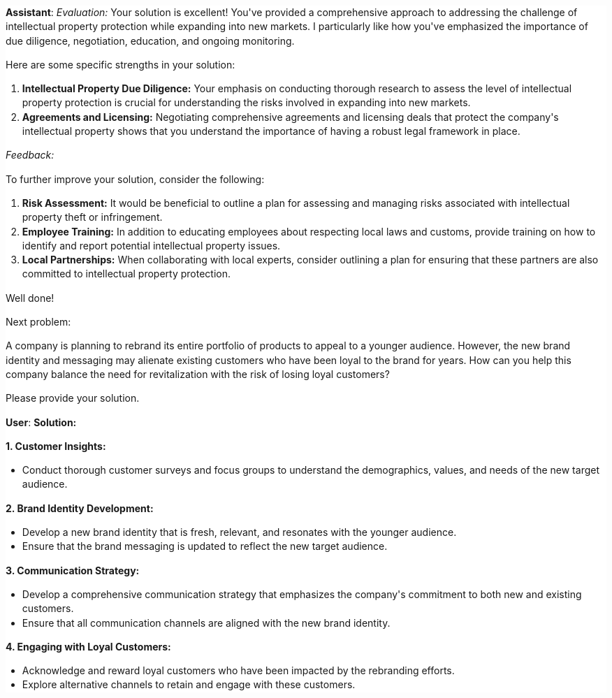 **Assistant**: *Evaluation:*
Your solution is excellent! You've provided a comprehensive approach to addressing the challenge of intellectual property protection while expanding into new markets.
I particularly like how you've emphasized the importance of due diligence, negotiation, education, and ongoing monitoring.

Here are some specific strengths in your solution:

1. **Intellectual Property Due Diligence:** Your emphasis on conducting thorough research to assess the level of intellectual property protection is crucial for understanding the risks involved in expanding into new markets.
2. **Agreements and Licensing:** Negotiating comprehensive agreements and licensing deals that protect the company's intellectual property shows that you understand the importance of having a robust legal framework in place.

*Feedback:*

To further improve your solution, consider the following:

1. **Risk Assessment:** It would be beneficial to outline a plan for assessing and managing risks associated with intellectual property theft or infringement.
2. **Employee Training:** In addition to educating employees about respecting local laws and customs, provide training on how to identify and report potential intellectual property issues.
3. **Local Partnerships:** When collaborating with local experts, consider outlining a plan for ensuring that these partners are also committed to intellectual property protection.

Well done!

Next problem:

A company is planning to rebrand its entire portfolio of products to appeal to a younger audience. However, the new brand identity and messaging may alienate existing customers who have been loyal to the brand for years. How can you help this company balance the need for revitalization with the risk of losing loyal customers?

Please provide your solution.

**User**: **Solution:**

**1. Customer Insights:**

* Conduct thorough customer surveys and focus groups to understand the demographics, values, and needs of the new target audience.


**2. Brand Identity Development:**

* Develop a new brand identity that is fresh, relevant, and resonates with the younger audience.
* Ensure that the brand messaging is updated to reflect the new target audience.


**3. Communication Strategy:**

* Develop a comprehensive communication strategy that emphasizes the company's commitment to both new and existing customers.
* Ensure that all communication channels are aligned with the new brand identity.


**4. Engaging with Loyal Customers:**

* Acknowledge and reward loyal customers who have been impacted by the rebranding efforts.
* Explore alternative channels to retain and engage with these customers.
